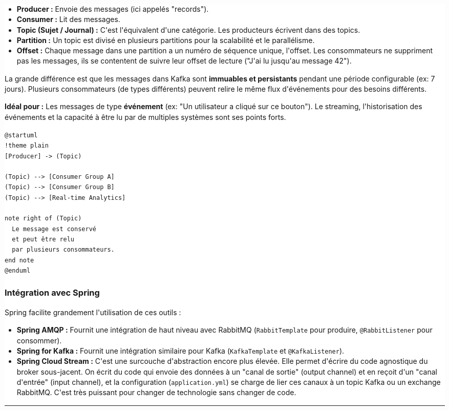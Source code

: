 * **Producer :** Envoie des messages (ici appelés "records").
* **Consumer :** Lit des messages.
* **Topic (Sujet / Journal) :** C'est l'équivalent d'une catégorie. Les producteurs écrivent dans des topics.
* **Partition :** Un topic est divisé en plusieurs partitions pour la scalabilité et le parallélisme.
* **Offset :** Chaque message dans une partition a un numéro de séquence unique, l'offset. Les consommateurs ne
  suppriment pas les messages, ils se contentent de suivre leur offset de lecture ("J'ai lu jusqu'au message 42").

La grande différence est que les messages dans Kafka sont **immuables et persistants** pendant une période
configurable (ex: 7 jours). Plusieurs consommateurs (de types différents) peuvent relire le même flux d'événements pour
des besoins différents.

**Idéal pour :** Les messages de type **événement** (ex: "Un utilisateur a cliqué sur ce bouton"). Le streaming,
l'historisation des événements et la capacité à être lu par de multiples systèmes sont ses points forts.

```plantuml
@startuml
!theme plain
[Producer] -> (Topic)

(Topic) --> [Consumer Group A]
(Topic) --> [Consumer Group B]
(Topic) --> [Real-time Analytics]

note right of (Topic)
  Le message est conservé
  et peut être relu
  par plusieurs consommateurs.
end note
@enduml
```

### Intégration avec Spring

Spring facilite grandement l'utilisation de ces outils :

* **Spring AMQP :** Fournit une intégration de haut niveau avec RabbitMQ (`RabbitTemplate` pour produire,
  `@RabbitListener` pour consommer).
* **Spring for Kafka :** Fournit une intégration similaire pour Kafka (`KafkaTemplate` et `@KafkaListener`).
* **Spring Cloud Stream :** C'est une surcouche d'abstraction encore plus élevée. Elle permet d'écrire du code
  agnostique du broker sous-jacent. On écrit du code qui envoie des données à un "canal de sortie" (output channel) et
  en reçoit d'un "canal d'entrée" (input channel), et la configuration (`application.yml`) se charge de lier ces canaux
  à un topic Kafka ou un exchange RabbitMQ. C'est très puissant pour changer de technologie sans changer de code.

---